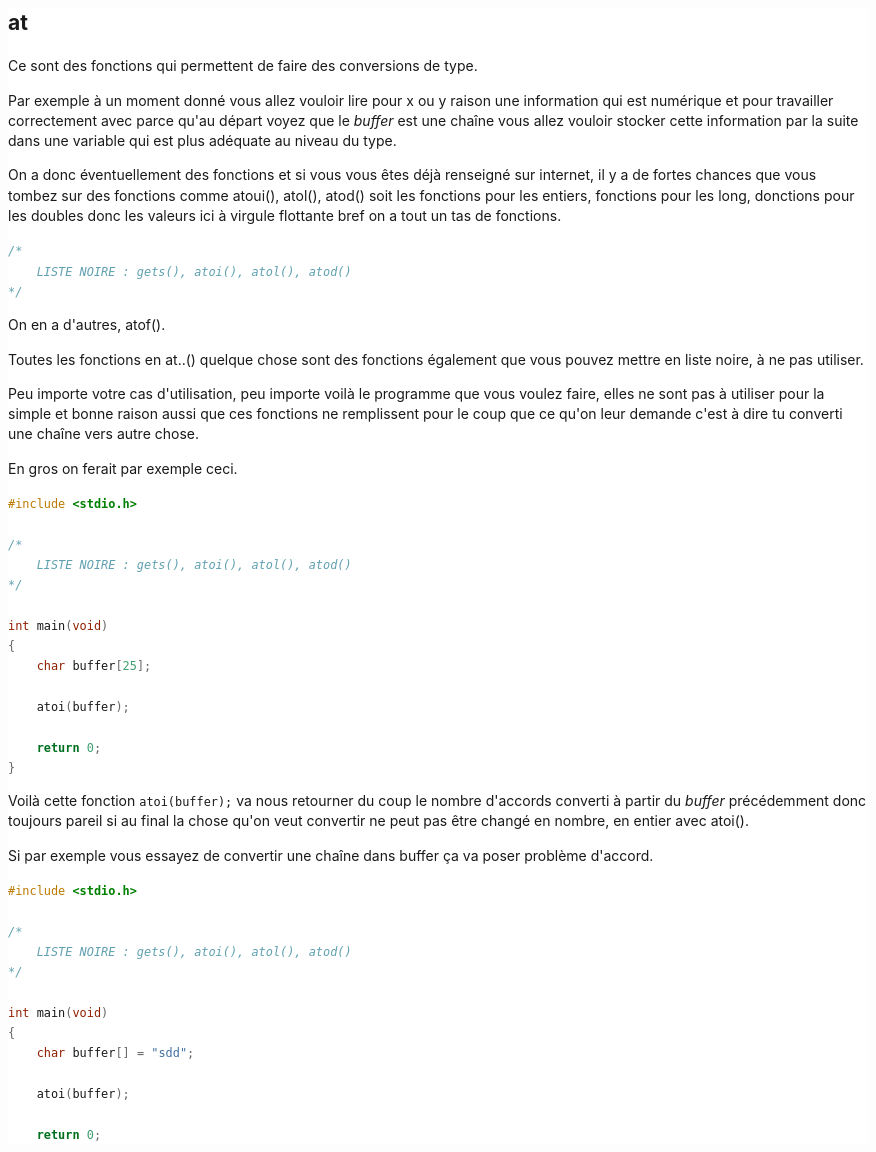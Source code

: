 ## at

Ce sont des fonctions qui permettent de faire des conversions de type.

Par exemple à un moment donné vous allez vouloir lire pour x ou y raison une information qui est numérique et pour travailler correctement avec parce qu'au départ voyez que le *buffer* est une chaîne vous allez vouloir stocker cette information par la suite dans une variable qui est plus adéquate au niveau
du type.

On a donc éventuellement des fonctions et si vous vous êtes déjà renseigné sur internet, il y a de fortes chances que vous tombez sur des fonctions comme atoui(), atol(), atod() soit les fonctions pour les entiers, fonctions pour les long, donctions pour les doubles donc les valeurs ici à virgule flottante bref on a tout un tas de fonctions. 

```c
/*
    LISTE NOIRE : gets(), atoi(), atol(), atod()
*/
```

On en a d'autres, atof().

Toutes les fonctions en at..() quelque chose sont des fonctions également que vous pouvez mettre en liste noire, à ne pas utiliser.

Peu importe votre cas d'utilisation, peu importe voilà le programme que vous voulez faire, elles ne sont pas à utiliser pour la simple et bonne raison aussi que ces fonctions ne remplissent pour le coup que ce qu'on leur demande c'est à dire tu converti une chaîne vers autre chose.

En gros on ferait par exemple ceci.

```c
#include <stdio.h>

/*
    LISTE NOIRE : gets(), atoi(), atol(), atod()
*/

int main(void)
{
    char buffer[25];

    atoi(buffer);

    return 0;
}
```

Voilà cette fonction `atoi(buffer);` va nous retourner du coup le nombre d'accords converti à partir du *buffer* précédemment donc toujours pareil si au final la chose qu'on veut convertir ne peut pas être changé en nombre, en entier avec atoi().

Si par exemple vous essayez de convertir une chaîne dans buffer ça va poser problème d'accord.

```c
#include <stdio.h>

/*
    LISTE NOIRE : gets(), atoi(), atol(), atod()
*/

int main(void)
{
    char buffer[] = "sdd";

    atoi(buffer);

    return 0;
```